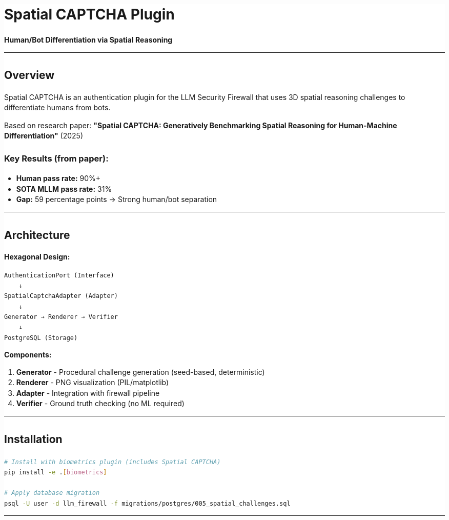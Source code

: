 # Spatial CAPTCHA Plugin

**Human/Bot Differentiation via Spatial Reasoning**

---

## Overview

Spatial CAPTCHA is an authentication plugin for the LLM Security Firewall that uses 3D spatial reasoning challenges to differentiate humans from bots.

Based on research paper: **"Spatial CAPTCHA: Generatively Benchmarking Spatial Reasoning for Human-Machine Differentiation"** (2025)

### Key Results (from paper):
- **Human pass rate:** 90%+
- **SOTA MLLM pass rate:** 31%
- **Gap:** 59 percentage points → Strong human/bot separation

---

## Architecture

**Hexagonal Design:**
```text
AuthenticationPort (Interface)
    ↓
SpatialCaptchaAdapter (Adapter)
    ↓
Generator → Renderer → Verifier
    ↓
PostgreSQL (Storage)
```

**Components:**
1. **Generator** - Procedural challenge generation (seed-based, deterministic)
2. **Renderer** - PNG visualization (PIL/matplotlib)
3. **Adapter** - Integration with firewall pipeline
4. **Verifier** - Ground truth checking (no ML required)

---

## Installation

```bash
# Install with biometrics plugin (includes Spatial CAPTCHA)
pip install -e .[biometrics]

# Apply database migration
psql -U user -d llm_firewall -f migrations/postgres/005_spatial_challenges.sql
```

---